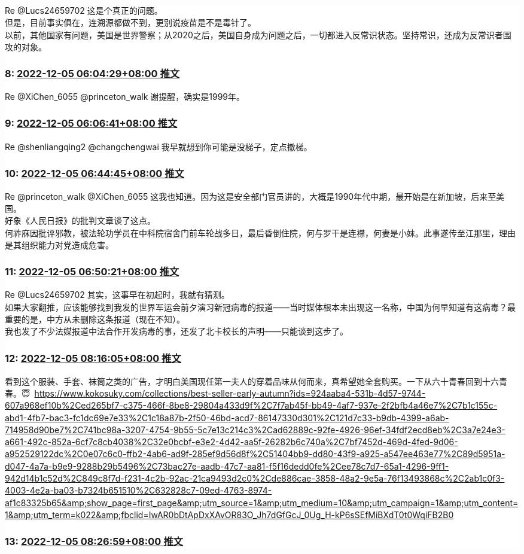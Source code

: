 Re @Lucs24659702 这是个真正的问题。<br>但是，目前事实俱在，连溯源都做不到，更别说疫苗是不是毒针了。<br>以前，其他国家有问题，美国是世界警察；从2020之后，美国自身成为问题之后，一切都进入反常识状态。坚持常识，还成为反常识者围攻的对象。

### 8: [2022-12-05 06:04:29+08:00 推文](https://twitter.com/HeQinglian/status/1599525073026617344)

Re @XiChen_6055 @princeton_walk 谢提醒，确实是1999年。

### 9: [2022-12-05 06:06:41+08:00 推文](https://twitter.com/HeQinglian/status/1599525625345105920)

Re @shenliangqing2 @changchengwai 我早就想到你可能是没梯子，定点撤梯。

### 10: [2022-12-05 06:44:45+08:00 推文](https://twitter.com/HeQinglian/status/1599535206540939264)

Re @princeton_walk @XiChen_6055 这我也知道。因为这是安全部门官员讲的，大概是1990年代中期，最开始是在新加坡，后来至美国。<br>好象《人民日报》的批判文章谈了这点。<br>何祚庥因批评邪教，被法轮功学员在中科院宿舍门前车轮战多日，最后昏倒住院，何与罗干是连襟，何妻是小妹。此事遂传至江那里，理由是其组织能力对党造成危害。

### 11: [2022-12-05 06:50:21+08:00 推文](https://twitter.com/HeQinglian/status/1599536615889588225)

Re @Lucs24659702 其实，这事早在初起时，我就有猜测。<br>如果大家翻推，应该能够找到我发的世界军运会前夕演习新冠病毒的报道——当时媒体根本未出现这一名称，中国为何早知道有这病毒？最重要的是，中方从未删除这条报道（现在不知）。<br>我也发了不少法媒报道中法合作开发病毒的事，还发了北卡校长的声明——只能谈到这步了。

### 12: [2022-12-05 08:16:05+08:00 推文](https://twitter.com/HeQinglian/status/1599558189774565378)

看到这个服装、手套、袜筒之类的广告，才明白美国现任第一夫人的穿着品味从何而来，真希望她全套购买。一下从六十青春回到十六青春。😇 <a href="https://www.kokosuky.com/collections/best-seller-early-autumn?ids=924aaba4-531b-4d57-9744-607a968ef10b%2Ced265bf7-c375-466f-8be8-29804a433d9f%2C7f7ab45f-bb49-4af7-937e-2f2bfb4a46e7%2C7b1c155c-abd1-4fb7-bac3-fc1dc69e7e33%2C1c18a87b-2f50-46bd-acd7-86147330d301%2C121d7c33-b9db-4399-a6ab-714958d90be7%2C741bc98a-3207-4754-9b55-5c7e13c214c3%2Cad62889c-92fe-4926-96ef-34fdf2ecd8eb%2C3a7e24e3-a661-492c-852a-6cf7c8cb4038%2C32e0bcbf-e3e2-4d42-aa5f-26282b6c740a%2C7bf7452d-469d-4fed-9d06-a952529122dc%2C0e07c6c0-ffb2-4ab6-ad9f-285ef9d56d8f%2C51404bb9-dd80-43f9-a925-a547ee463e77%2C89d5951a-d047-4a7a-b9e9-9288b29b5496%2C73bac27e-aadb-47c7-aa81-f5f16dedd0fe%2Cee78c7d7-65a1-4296-9ff1-942d14b1c52d%2C849c8f7d-f231-4c2b-92ac-21ca9493d2c0%2Cde886cae-3858-48a2-9e5a-76f13493868c%2C2ab1c0f3-4003-4e2a-ba03-b7324b651510%2C632828c7-09ed-4763-8974-af1c83325b65&amp;show_page=first_page&amp;utm_source=1&amp;utm_medium=10&amp;utm_campaign=1&amp;utm_content=1&amp;utm_term=k022&amp;fbclid=IwAR0bDtApDxXAvOR83O_Jh7dGfGcJ_0Ug_H-kP6sSEfMiBXdT0t0WqiFB2B0" target="_blank" rel="noopener noreferrer">https://www.kokosuky.com/collections/best-seller-early-autumn?ids=924aaba4-531b-4d57-9744-607a968ef10b%2Ced265bf7-c375-466f-8be8-29804a433d9f%2C7f7ab45f-bb49-4af7-937e-2f2bfb4a46e7%2C7b1c155c-abd1-4fb7-bac3-fc1dc69e7e33%2C1c18a87b-2f50-46bd-acd7-86147330d301%2C121d7c33-b9db-4399-a6ab-714958d90be7%2C741bc98a-3207-4754-9b55-5c7e13c214c3%2Cad62889c-92fe-4926-96ef-34fdf2ecd8eb%2C3a7e24e3-a661-492c-852a-6cf7c8cb4038%2C32e0bcbf-e3e2-4d42-aa5f-26282b6c740a%2C7bf7452d-469d-4fed-9d06-a952529122dc%2C0e07c6c0-ffb2-4ab6-ad9f-285ef9d56d8f%2C51404bb9-dd80-43f9-a925-a547ee463e77%2C89d5951a-d047-4a7a-b9e9-9288b29b5496%2C73bac27e-aadb-47c7-aa81-f5f16dedd0fe%2Cee78c7d7-65a1-4296-9ff1-942d14b1c52d%2C849c8f7d-f231-4c2b-92ac-21ca9493d2c0%2Cde886cae-3858-48a2-9e5a-76f13493868c%2C2ab1c0f3-4003-4e2a-ba03-b7324b651510%2C632828c7-09ed-4763-8974-af1c83325b65&amp;show_page=first_page&amp;utm_source=1&amp;utm_medium=10&amp;utm_campaign=1&amp;utm_content=1&amp;utm_term=k022&amp;fbclid=IwAR0bDtApDxXAvOR83O_Jh7dGfGcJ_0Ug_H-kP6sSEfMiBXdT0t0WqiFB2B0</a>

### 13: [2022-12-05 08:26:59+08:00 推文](https://twitter.com/HeQinglian/status/1599560932853972994)
